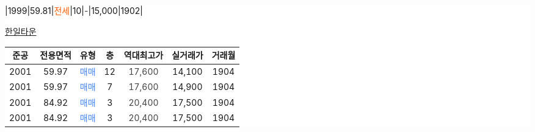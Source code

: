 |1999|59.81|<span style="color:#ff5a00">전세</span>|10|<span style="color:#444444">-</span>|15,000|1902|

[한일타운](https://search.naver.com/search.naver?query=%EA%B2%BD%EA%B8%B0%EB%8F%84+%ED%99%94%EC%84%B1%EC%8B%9C+%EB%B3%91%EC%A0%90%EB%8F%99+%ED%95%9C%EC%9D%BC%ED%83%80%EC%9A%B4)

|준공|전용면적|유형|층|역대최고가|실거래가|거래월|
|:---:|:---:|:---:|:---:|:---:|:---:|:---:|
|2001|59.97|<span style="color:#4285f3">매매</span>|12|<span style="color:#444444">17,600</span>|14,100|1904|
|2001|59.97|<span style="color:#4285f3">매매</span>|7|<span style="color:#444444">17,600</span>|14,900|1904|
|2001|84.92|<span style="color:#4285f3">매매</span>|3|<span style="color:#444444">20,400</span>|17,500|1904|
|2001|84.92|<span style="color:#4285f3">매매</span>|3|<span style="color:#444444">20,400</span>|17,500|1904|
